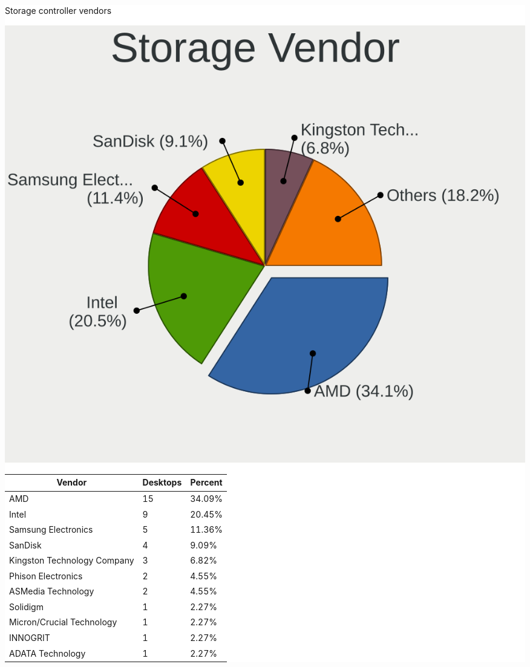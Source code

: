 Storage controller vendors

![Storage Vendor](./images/pie_chart/storage_vendor.svg)


| Vendor                      | Desktops | Percent |
|-----------------------------|----------|---------|
| AMD                         | 15       | 34.09%  |
| Intel                       | 9        | 20.45%  |
| Samsung Electronics         | 5        | 11.36%  |
| SanDisk                     | 4        | 9.09%   |
| Kingston Technology Company | 3        | 6.82%   |
| Phison Electronics          | 2        | 4.55%   |
| ASMedia Technology          | 2        | 4.55%   |
| Solidigm                    | 1        | 2.27%   |
| Micron/Crucial Technology   | 1        | 2.27%   |
| INNOGRIT                    | 1        | 2.27%   |
| ADATA Technology            | 1        | 2.27%   |
